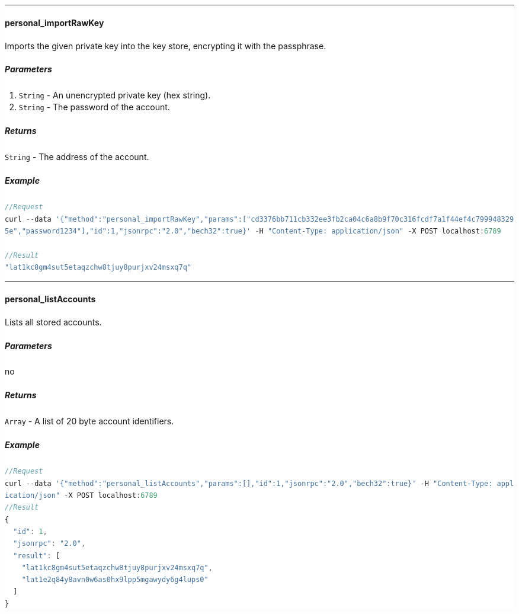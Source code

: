 ***

#### personal_importRawKey

Imports the given private key into the key store, encrypting it with the passphrase.

##### Parameters

1. `String` - An unencrypted private key (hex string).
2. `String` - The password of the account.

##### Returns

`String` - The address of the account.

##### Example

```js
//Request
curl --data '{"method":"personal_importRawKey","params":["cd3376bb711cb332ee3fb2ca04c6a8b9f70c316fcdf7a1f44ef4c7999483295e","password1234"],"id":1,"jsonrpc":"2.0","bech32":true}' -H "Content-Type: application/json" -X POST localhost:6789

//Result
"lat1kc8gm4sut5etaqzchw8tjuy8purjxv24msxq7q"
```

***

#### personal_listAccounts

Lists all stored accounts.

##### Parameters
no

##### Returns

`Array` - A list of 20 byte account identifiers.

##### Example

```js
//Request
curl --data '{"method":"personal_listAccounts","params":[],"id":1,"jsonrpc":"2.0","bech32":true}' -H "Content-Type: application/json" -X POST localhost:6789
//Result
{
  "id": 1,
  "jsonrpc": "2.0",
  "result": [
    "lat1kc8gm4sut5etaqzchw8tjuy8purjxv24msxq7q",
    "lat1e2q84y8avn0w6as0hx9lpp5mgawydy6g4lups0"
  ]
}
```
